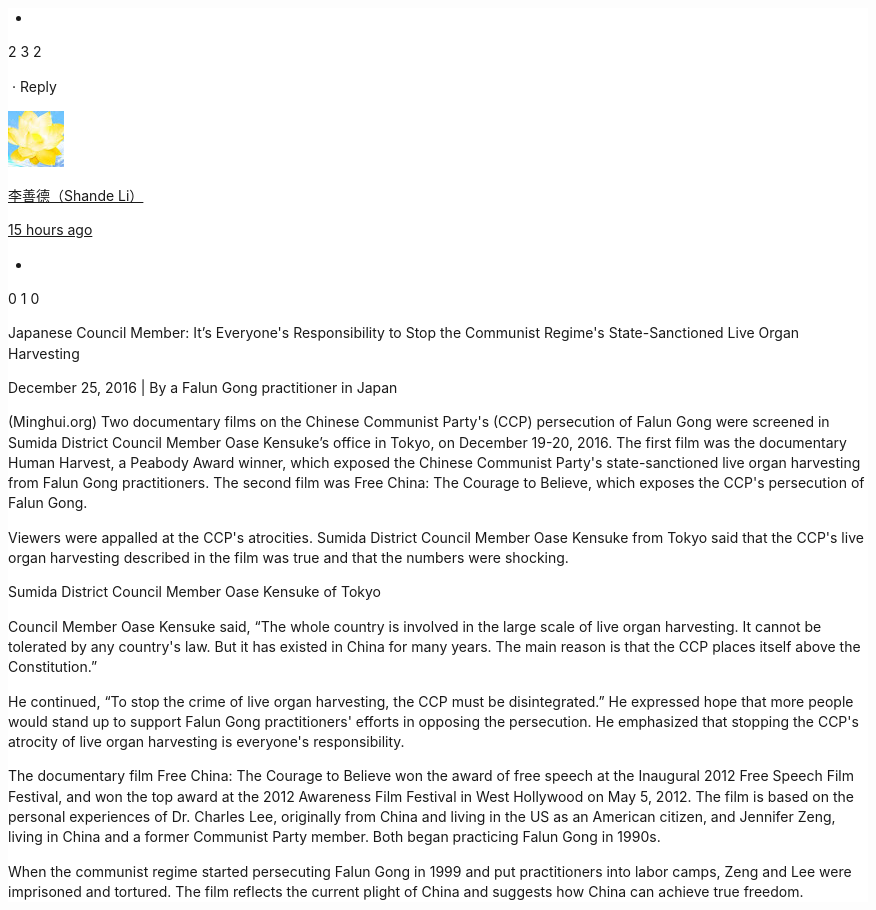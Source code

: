+
2
3
2

 ·
Reply

[![photo.jpg](../_resources/e214ffde2ed098d0e712efbe2372965a.jpg)](https://plus.google.com/+%E5%96%84%E5%BE%B7%E6%9D%8E%E6%83%9C%E7%BC%98)

[李善德（Shande Li）](https://plus.google.com/+%E5%96%84%E5%BE%B7%E6%9D%8E%E6%83%9C%E7%BC%98)

[15 hours ago](https://apis.google.com/u/0/wm/1/+YikShengLeeIsrael/posts/9b2K9ZSPy4q)

+
0
1
0

Japanese Council Member: It’s Everyone's Responsibility to Stop the Communist Regime's State-Sanctioned Live Organ Harvesting

December 25, 2016 | By a Falun Gong practitioner in Japan

(Minghui.org) Two documentary films on the Chinese Communist Party's (CCP) persecution of Falun Gong were screened in Sumida District Council Member Oase Kensuke’s office in Tokyo, on December 19-20, 2016. The first film was the documentary Human Harvest, a Peabody Award winner, which exposed the Chinese Communist Party's state-sanctioned live organ harvesting from Falun Gong practitioners. The second film was Free China: The Courage to Believe, which exposes the CCP's persecution of Falun Gong.

Viewers were appalled at the CCP's atrocities. Sumida District Council Member Oase Kensuke from Tokyo said that the CCP's live organ harvesting described in the film was true and that the numbers were shocking.

Sumida District Council Member Oase Kensuke of Tokyo

Council Member Oase Kensuke said, “The whole country is involved in the large scale of live organ harvesting. It cannot be tolerated by any country's law. But it has existed in China for many years. The main reason is that the CCP places itself above the Constitution.”

He continued, “To stop the crime of live organ harvesting, the CCP must be disintegrated.” He expressed hope that more people would stand up to support Falun Gong practitioners' efforts in opposing the persecution. He emphasized that stopping the CCP's atrocity of live organ harvesting is everyone's responsibility.

The documentary film Free China: The Courage to Believe won the award of free speech at the Inaugural 2012 Free Speech Film Festival, and won the top award at the 2012 Awareness Film Festival in West Hollywood on May 5, 2012. The film is based on the personal experiences of Dr. Charles Lee, originally from China and living in the US as an American citizen, and Jennifer Zeng, living in China and a former Communist Party member. Both began practicing Falun Gong in 1990s.

When the communist regime started persecuting Falun Gong in 1999 and put practitioners into labor camps, Zeng and Lee were imprisoned and tortured. The film reflects the current plight of China and suggests how China can achieve true freedom.
